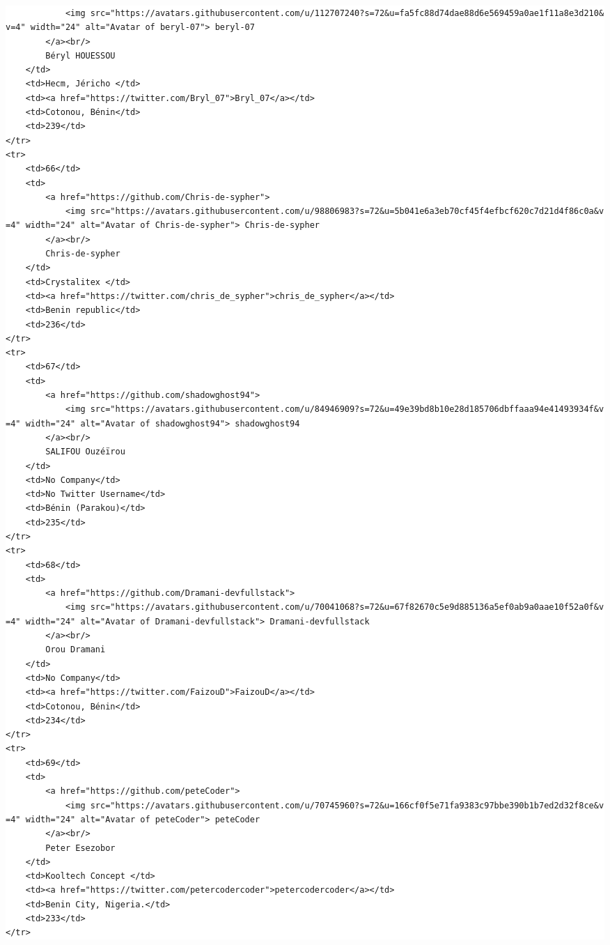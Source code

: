 				<img src="https://avatars.githubusercontent.com/u/112707240?s=72&u=fa5fc88d74dae88d6e569459a0ae1f11a8e3d210&v=4" width="24" alt="Avatar of beryl-07"> beryl-07
			</a><br/>
			Béryl HOUESSOU
		</td>
		<td>Hecm, Jéricho </td>
		<td><a href="https://twitter.com/Bryl_07">Bryl_07</a></td>
		<td>Cotonou, Bénin</td>
		<td>239</td>
	</tr>
	<tr>
		<td>66</td>
		<td>
			<a href="https://github.com/Chris-de-sypher">
				<img src="https://avatars.githubusercontent.com/u/98806983?s=72&u=5b041e6a3eb70cf45f4efbcf620c7d21d4f86c0a&v=4" width="24" alt="Avatar of Chris-de-sypher"> Chris-de-sypher
			</a><br/>
			Chris-de-sypher
		</td>
		<td>Crystalitex </td>
		<td><a href="https://twitter.com/chris_de_sypher">chris_de_sypher</a></td>
		<td>Benin republic</td>
		<td>236</td>
	</tr>
	<tr>
		<td>67</td>
		<td>
			<a href="https://github.com/shadowghost94">
				<img src="https://avatars.githubusercontent.com/u/84946909?s=72&u=49e39bd8b10e28d185706dbffaaa94e41493934f&v=4" width="24" alt="Avatar of shadowghost94"> shadowghost94
			</a><br/>
			SALIFOU Ouzéïrou
		</td>
		<td>No Company</td>
		<td>No Twitter Username</td>
		<td>Bénin (Parakou)</td>
		<td>235</td>
	</tr>
	<tr>
		<td>68</td>
		<td>
			<a href="https://github.com/Dramani-devfullstack">
				<img src="https://avatars.githubusercontent.com/u/70041068?s=72&u=67f82670c5e9d885136a5ef0ab9a0aae10f52a0f&v=4" width="24" alt="Avatar of Dramani-devfullstack"> Dramani-devfullstack
			</a><br/>
			Orou Dramani
		</td>
		<td>No Company</td>
		<td><a href="https://twitter.com/FaizouD">FaizouD</a></td>
		<td>Cotonou, Bénin</td>
		<td>234</td>
	</tr>
	<tr>
		<td>69</td>
		<td>
			<a href="https://github.com/peteCoder">
				<img src="https://avatars.githubusercontent.com/u/70745960?s=72&u=166cf0f5e71fa9383c97bbe390b1b7ed2d32f8ce&v=4" width="24" alt="Avatar of peteCoder"> peteCoder
			</a><br/>
			Peter Esezobor
		</td>
		<td>Kooltech Concept </td>
		<td><a href="https://twitter.com/petercodercoder">petercodercoder</a></td>
		<td>Benin City, Nigeria.</td>
		<td>233</td>
	</tr>